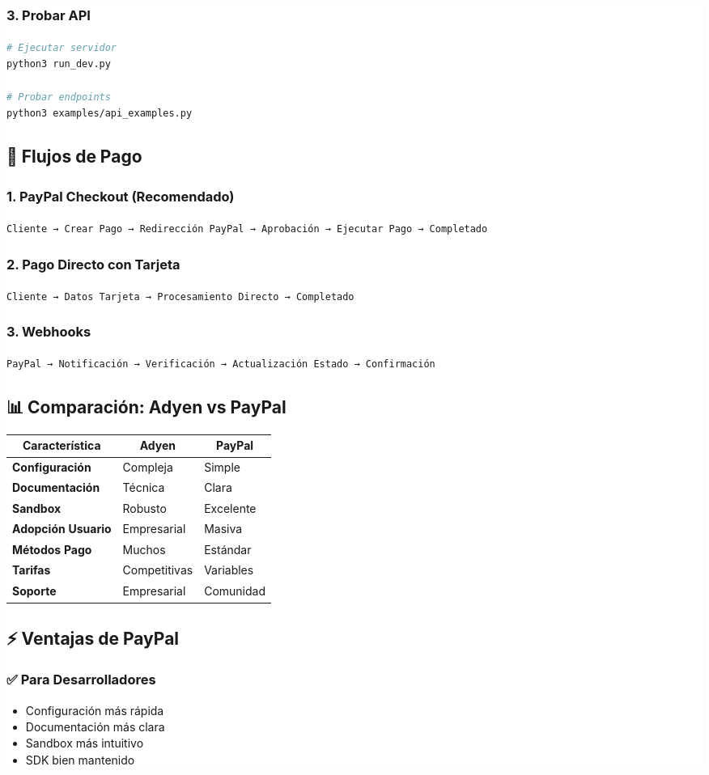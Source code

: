 ### 3. **Probar API**
```bash
# Ejecutar servidor
python3 run_dev.py

# Probar endpoints
python3 examples/api_examples.py
```

## 🔄 Flujos de Pago

### 1. **PayPal Checkout (Recomendado)**
```
Cliente → Crear Pago → Redirección PayPal → Aprobación → Ejecutar Pago → Completado
```

### 2. **Pago Directo con Tarjeta**
```
Cliente → Datos Tarjeta → Procesamiento Directo → Completado
```

### 3. **Webhooks**
```
PayPal → Notificación → Verificación → Actualización Estado → Confirmación
```

## 📊 Comparación: Adyen vs PayPal

| Característica | Adyen | PayPal |
|----------------|-------|--------|
| **Configuración** | Compleja | Simple |
| **Documentación** | Técnica | Clara |
| **Sandbox** | Robusto | Excelente |
| **Adopción Usuario** | Empresarial | Masiva |
| **Métodos Pago** | Muchos | Estándar |
| **Tarifas** | Competitivas | Variables |
| **Soporte** | Empresarial | Comunidad |

## ⚡ Ventajas de PayPal

### ✅ **Para Desarrolladores**
- Configuración más rápida
- Documentación más clara
- Sandbox más intuitivo
- SDK bien mantenido

